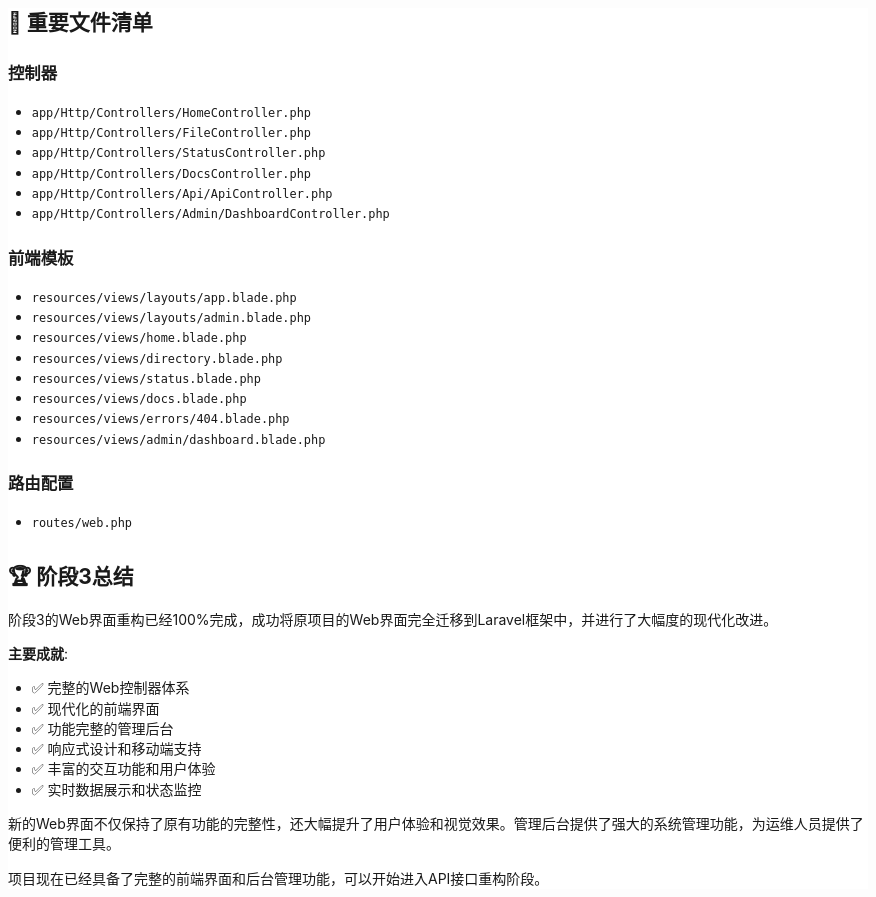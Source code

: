 ## 📝 重要文件清单

### 控制器
- `app/Http/Controllers/HomeController.php`
- `app/Http/Controllers/FileController.php`
- `app/Http/Controllers/StatusController.php`
- `app/Http/Controllers/DocsController.php`
- `app/Http/Controllers/Api/ApiController.php`
- `app/Http/Controllers/Admin/DashboardController.php`

### 前端模板
- `resources/views/layouts/app.blade.php`
- `resources/views/layouts/admin.blade.php`
- `resources/views/home.blade.php`
- `resources/views/directory.blade.php`
- `resources/views/status.blade.php`
- `resources/views/docs.blade.php`
- `resources/views/errors/404.blade.php`
- `resources/views/admin/dashboard.blade.php`

### 路由配置
- `routes/web.php`

## 🏆 阶段3总结

阶段3的Web界面重构已经100%完成，成功将原项目的Web界面完全迁移到Laravel框架中，并进行了大幅度的现代化改进。

**主要成就**:
- ✅ 完整的Web控制器体系
- ✅ 现代化的前端界面
- ✅ 功能完整的管理后台
- ✅ 响应式设计和移动端支持
- ✅ 丰富的交互功能和用户体验
- ✅ 实时数据展示和状态监控

新的Web界面不仅保持了原有功能的完整性，还大幅提升了用户体验和视觉效果。管理后台提供了强大的系统管理功能，为运维人员提供了便利的管理工具。

项目现在已经具备了完整的前端界面和后台管理功能，可以开始进入API接口重构阶段。
